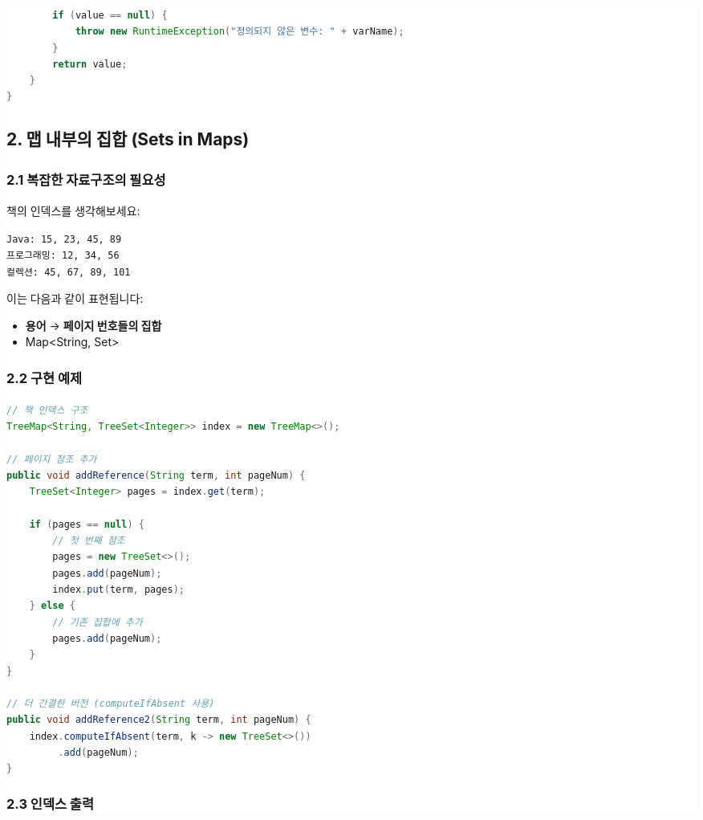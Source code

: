 ```java
        if (value == null) {
            throw new RuntimeException("정의되지 않은 변수: " + varName);
        }
        return value;
    }
}
```

## 2. 맵 내부의 집합 (Sets in Maps)

### 2.1 복잡한 자료구조의 필요성

책의 인덱스를 생각해보세요:
```
Java: 15, 23, 45, 89
프로그래밍: 12, 34, 56
컬렉션: 45, 67, 89, 101
```

이는 다음과 같이 표현됩니다:
- **용어** → **페이지 번호들의 집합**
- Map<String, Set<Integer>>

### 2.2 구현 예제

```java
// 책 인덱스 구조
TreeMap<String, TreeSet<Integer>> index = new TreeMap<>();

// 페이지 참조 추가
public void addReference(String term, int pageNum) {
    TreeSet<Integer> pages = index.get(term);
    
    if (pages == null) {
        // 첫 번째 참조
        pages = new TreeSet<>();
        pages.add(pageNum);
        index.put(term, pages);
    } else {
        // 기존 집합에 추가
        pages.add(pageNum);
    }
}

// 더 간결한 버전 (computeIfAbsent 사용)
public void addReference2(String term, int pageNum) {
    index.computeIfAbsent(term, k -> new TreeSet<>())
         .add(pageNum);
}
```

### 2.3 인덱스 출력
